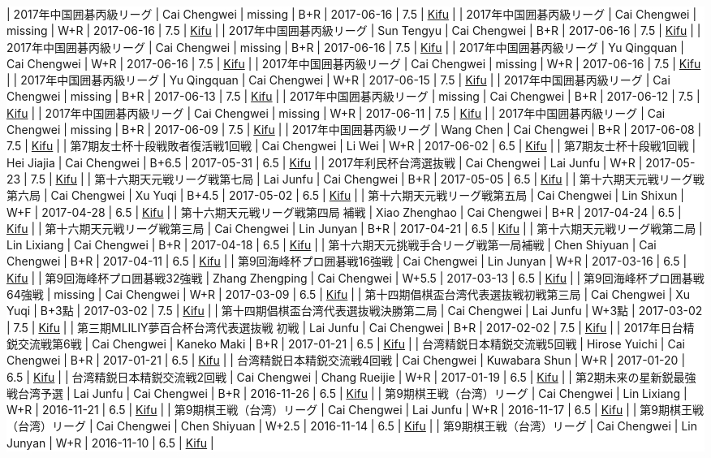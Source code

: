 | 2017年中国囲碁丙級リーグ | Cai Chengwei | missing | B+R | 2017-06-16 | 7.5 | [Kifu](https://kifudepot.net/kifucontents.php?id=pLHTcNKDMY90i%2BLFLIPeRA%3D%3D) | 
| 2017年中国囲碁丙級リーグ | Cai Chengwei | missing | W+R | 2017-06-16 | 7.5 | [Kifu](https://kifudepot.net/kifucontents.php?id=dNIz93v8XwPoY4apKbuXhw%3D%3D) | 
| 2017年中国囲碁丙級リーグ | Sun Tengyu | Cai Chengwei | B+R | 2017-06-16 | 7.5 | [Kifu](https://kifudepot.net/kifucontents.php?id=H9V7WoprbaIKkFB6cps9jA%3D%3D) | 
| 2017年中国囲碁丙級リーグ | Cai Chengwei | missing | B+R | 2017-06-16 | 7.5 | [Kifu](https://kifudepot.net/kifucontents.php?id=F7b5QqyjxxE3Vgie69SnhQ%3D%3D) | 
| 2017年中国囲碁丙級リーグ | Yu Qingquan | Cai Chengwei | W+R | 2017-06-16 | 7.5 | [Kifu](https://kifudepot.net/kifucontents.php?id=40hHXcH3Xw2oCyzQbhi%2Fkw%3D%3D) | 
| 2017年中国囲碁丙級リーグ | Cai Chengwei | missing | W+R | 2017-06-16 | 7.5 | [Kifu](https://kifudepot.net/kifucontents.php?id=uab3lMHxLS5E5Q1oQQGWNA%3D%3D) | 
| 2017年中国囲碁丙級リーグ | Yu Qingquan | Cai Chengwei | W+R | 2017-06-15 | 7.5 | [Kifu](https://kifudepot.net/kifucontents.php?id=By03l07BMAsMyDwngSkdPw%3D%3D) | 
| 2017年中国囲碁丙級リーグ | Cai Chengwei | missing | B+R | 2017-06-13 | 7.5 | [Kifu](https://kifudepot.net/kifucontents.php?id=NOjOIt7CGzEsenb81nUu%2Bg%3D%3D) | 
| 2017年中国囲碁丙級リーグ | missing | Cai Chengwei | B+R | 2017-06-12 | 7.5 | [Kifu](https://kifudepot.net/kifucontents.php?id=cpxVd5DYFw65OUM5L9VaBA%3D%3D) | 
| 2017年中国囲碁丙級リーグ | Cai Chengwei | missing | W+R | 2017-06-11 | 7.5 | [Kifu](https://kifudepot.net/kifucontents.php?id=FI3sk14ej%2BWsbSu9UByEEg%3D%3D) | 
| 2017年中国囲碁丙級リーグ | Cai Chengwei | missing | B+R | 2017-06-09 | 7.5 | [Kifu](https://kifudepot.net/kifucontents.php?id=bNfqBrtAIiVul1t7VSRKBA%3D%3D) | 
| 2017年中国囲碁丙級リーグ | Wang Chen | Cai Chengwei | B+R | 2017-06-08 | 7.5 | [Kifu](https://kifudepot.net/kifucontents.php?id=jL2lwfMA1svdC7trnx7t0w%3D%3D) | 
| 第7期友士杯十段戦敗者復活戦1回戦 | Cai Chengwei | Li Wei | W+R | 2017-06-02 | 6.5 | [Kifu](https://kifudepot.net/kifucontents.php?id=Ph1lEr3NyS%2F9ocIWvIRdGQ%3D%3D) | 
| 第7期友士杯十段戦1回戦 | Hei Jiajia | Cai Chengwei | B+6.5 | 2017-05-31 | 6.5 | [Kifu](https://kifudepot.net/kifucontents.php?id=HLVl%2FeI%2F3phKRifa5hoH3w%3D%3D) | 
| 2017年利民杯台湾選抜戦 | Cai Chengwei | Lai Junfu | W+R | 2017-05-23 | 7.5 | [Kifu](https://kifudepot.net/kifucontents.php?id=hglozL%2BM3ZpYrHHx%2FXqG4Q%3D%3D) | 
| 第十六期天元戦リーグ戦第七局 | Lai Junfu | Cai Chengwei | B+R | 2017-05-05 | 6.5 | [Kifu](https://kifudepot.net/kifucontents.php?id=UsUMQqkS0Y9vC4ChYSQtpQ%3D%3D) | 
| 第十六期天元戦リーグ戦第六局 | Cai Chengwei | Xu Yuqi | B+4.5 | 2017-05-02 | 6.5 | [Kifu](https://kifudepot.net/kifucontents.php?id=UUVaO8ZP3xONjZcNb1g0hg%3D%3D) | 
| 第十六期天元戦リーグ戦第五局 | Cai Chengwei | Lin Shixun | W+F | 2017-04-28 | 6.5 | [Kifu](https://kifudepot.net/kifucontents.php?id=KFUoJFJZjW9YEfY99wFYfg%3D%3D) | 
| 第十六期天元戦リーグ戦第四局 補戦 | Xiao Zhenghao | Cai Chengwei | B+R | 2017-04-24 | 6.5 | [Kifu](https://kifudepot.net/kifucontents.php?id=8dx4dFAMeCyAl%2FuS1TIylw%3D%3D) | 
| 第十六期天元戦リーグ戦第三局 | Cai Chengwei | Lin Junyan | B+R | 2017-04-21 | 6.5 | [Kifu](https://kifudepot.net/kifucontents.php?id=AE9NZDJlTe%2FveJm6lWG6tg%3D%3D) | 
| 第十六期天元戦リーグ戦第二局 | Lin Lixiang | Cai Chengwei | B+R | 2017-04-18 | 6.5 | [Kifu](https://kifudepot.net/kifucontents.php?id=Pl6u1%2BYxppDAhczrc5eOKA%3D%3D) | 
| 第十六期天元挑戦手合リーグ戦第一局補戦 | Chen Shiyuan | Cai Chengwei | B+R | 2017-04-11 | 6.5 | [Kifu](https://kifudepot.net/kifucontents.php?id=c60jhHhjY5fULMLRMFt1Rg%3D%3D) | 
| 第9回海峰杯プロ囲碁戦16強戦 | Cai Chengwei | Lin Junyan | W+R | 2017-03-16 | 6.5 | [Kifu](https://kifudepot.net/kifucontents.php?id=3Ht1Dsh0JvtZcfLrEdrlzA%3D%3D) | 
| 第9回海峰杯プロ囲碁戦32強戦 | Zhang Zhengping | Cai Chengwei | W+5.5 | 2017-03-13 | 6.5 | [Kifu](https://kifudepot.net/kifucontents.php?id=TgE5uXUGIVgdM64BRxzg%2BQ%3D%3D) | 
| 第9回海峰杯プロ囲碁戦64強戦 | missing | Cai Chengwei | W+R | 2017-03-09 | 6.5 | [Kifu](https://kifudepot.net/kifucontents.php?id=ZASOLWrNt9DSXuJjZgnMYQ%3D%3D) | 
| 第十四期倡棋盃台湾代表選抜戦初戦第三局 | Cai Chengwei | Xu Yuqi | B+3點 | 2017-03-02 | 7.5 | [Kifu](https://kifudepot.net/kifucontents.php?id=43%2BQHp0yRM%2FDDZbNSdsD7g%3D%3D) | 
| 第十四期倡棋盃台湾代表選抜戦決勝第二局 | Cai Chengwei | Lai Junfu | W+3點 | 2017-03-02 | 7.5 | [Kifu](https://kifudepot.net/kifucontents.php?id=T%2BHhNQ9HYRIWKpA5GvCjWg%3D%3D) | 
| 第三期MLILIY夢百合杯台湾代表選抜戦 初戦 | Lai Junfu | Cai Chengwei | B+R | 2017-02-02 | 7.5 | [Kifu](https://kifudepot.net/kifucontents.php?id=N6d7JXA%2BOtEBHPTfJq84yQ%3D%3D) | 
| 2017年日台精鋭交流戦第6戦 | Cai Chengwei | Kaneko Maki | B+R | 2017-01-21 | 6.5 | [Kifu](https://kifudepot.net/kifucontents.php?id=hkVnx2pduxskOae10XcsfA%3D%3D) | 
| 台湾精鋭日本精鋭交流戦5回戦 | Hirose Yuichi | Cai Chengwei | B+R | 2017-01-21 | 6.5 | [Kifu](https://kifudepot.net/kifucontents.php?id=xh1gb0U3%2BTXhHDBn%2Fg8qPQ%3D%3D) | 
| 台湾精鋭日本精鋭交流戦4回戦 | Cai Chengwei | Kuwabara Shun | W+R | 2017-01-20 | 6.5 | [Kifu](https://kifudepot.net/kifucontents.php?id=t8KsPX8uvtcicdnkENQvtQ%3D%3D) | 
| 台湾精鋭日本精鋭交流戦2回戦 | Cai Chengwei | Chang Rueijie | W+R | 2017-01-19 | 6.5 | [Kifu](https://kifudepot.net/kifucontents.php?id=UP7Hep4owAzd71ph6VqI5w%3D%3D) | 
| 第2期未来の星新鋭最強戦台湾予選 | Lai Junfu | Cai Chengwei | B+R | 2016-11-26 | 6.5 | [Kifu](https://kifudepot.net/kifucontents.php?id=F%2F89KsT2nHXlSF3hxlXs7w%3D%3D) | 
| 第9期棋王戦（台湾）リーグ | Cai Chengwei | Lin Lixiang | W+R | 2016-11-21 | 6.5 | [Kifu](https://kifudepot.net/kifucontents.php?id=jfAR9H92fK5fFzPMQ0O0XQ%3D%3D) | 
| 第9期棋王戦（台湾）リーグ | Cai Chengwei | Lai Junfu | W+R | 2016-11-17 | 6.5 | [Kifu](https://kifudepot.net/kifucontents.php?id=0grv4naJf0odd1U5VUVZXw%3D%3D) | 
| 第9期棋王戦（台湾）リーグ | Cai Chengwei | Chen Shiyuan | W+2.5 | 2016-11-14 | 6.5 | [Kifu](https://kifudepot.net/kifucontents.php?id=94i7bewxNIBXj0VYFu3vIA%3D%3D) | 
| 第9期棋王戦（台湾）リーグ | Cai Chengwei | Lin Junyan | W+R | 2016-11-10 | 6.5 | [Kifu](https://kifudepot.net/kifucontents.php?id=LIueFHeGETv3X%2F1a6sm1Qg%3D%3D) | 